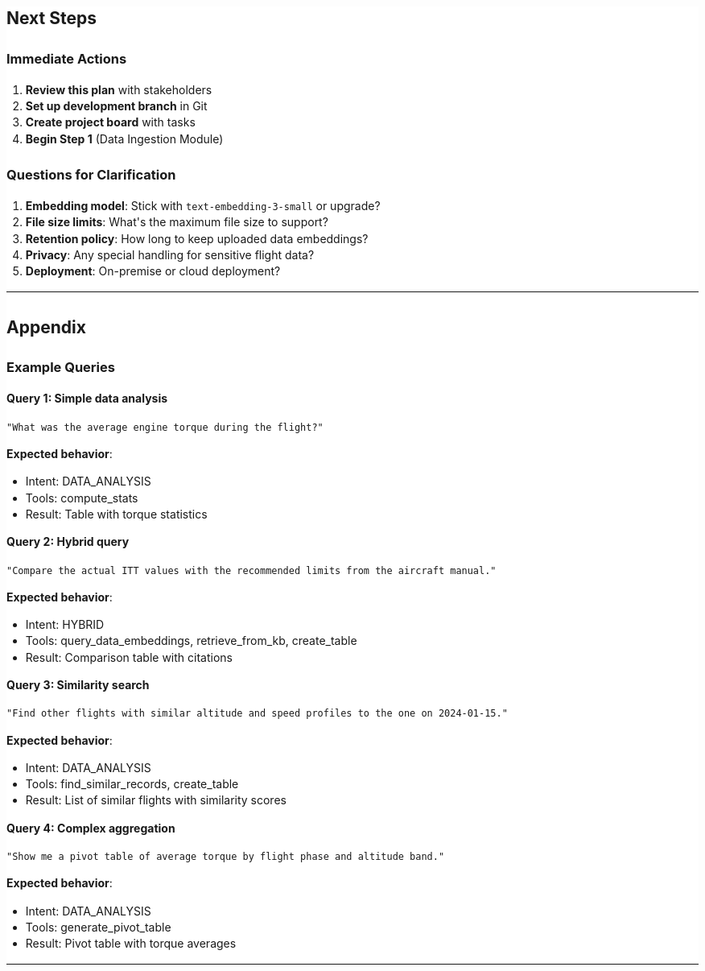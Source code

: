 
## Next Steps

### Immediate Actions
1. **Review this plan** with stakeholders
2. **Set up development branch** in Git
3. **Create project board** with tasks
4. **Begin Step 1** (Data Ingestion Module)

### Questions for Clarification
1. **Embedding model**: Stick with `text-embedding-3-small` or upgrade?
2. **File size limits**: What's the maximum file size to support?
3. **Retention policy**: How long to keep uploaded data embeddings?
4. **Privacy**: Any special handling for sensitive flight data?
5. **Deployment**: On-premise or cloud deployment?

---

## Appendix

### Example Queries

**Query 1: Simple data analysis**
```
"What was the average engine torque during the flight?"
```
**Expected behavior**:
- Intent: DATA_ANALYSIS
- Tools: compute_stats
- Result: Table with torque statistics

**Query 2: Hybrid query**
```
"Compare the actual ITT values with the recommended limits from the aircraft manual."
```
**Expected behavior**:
- Intent: HYBRID
- Tools: query_data_embeddings, retrieve_from_kb, create_table
- Result: Comparison table with citations

**Query 3: Similarity search**
```
"Find other flights with similar altitude and speed profiles to the one on 2024-01-15."
```
**Expected behavior**:
- Intent: DATA_ANALYSIS
- Tools: find_similar_records, create_table
- Result: List of similar flights with similarity scores

**Query 4: Complex aggregation**
```
"Show me a pivot table of average torque by flight phase and altitude band."
```
**Expected behavior**:
- Intent: DATA_ANALYSIS
- Tools: generate_pivot_table
- Result: Pivot table with torque averages

---